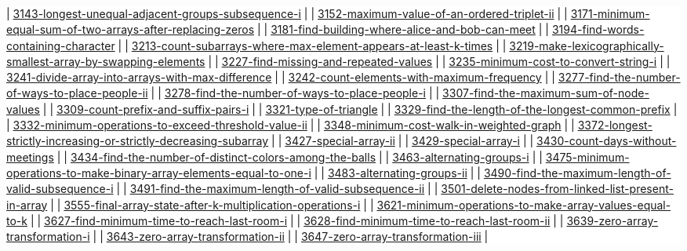 | [3143-longest-unequal-adjacent-groups-subsequence-i](https://github.com/Ritika-Kumari-16/LeetCode/tree/master/3143-longest-unequal-adjacent-groups-subsequence-i) |
| [3152-maximum-value-of-an-ordered-triplet-ii](https://github.com/Ritika-Kumari-16/LeetCode/tree/master/3152-maximum-value-of-an-ordered-triplet-ii) |
| [3171-minimum-equal-sum-of-two-arrays-after-replacing-zeros](https://github.com/Ritika-Kumari-16/LeetCode/tree/master/3171-minimum-equal-sum-of-two-arrays-after-replacing-zeros) |
| [3181-find-building-where-alice-and-bob-can-meet](https://github.com/Ritika-Kumari-16/LeetCode/tree/master/3181-find-building-where-alice-and-bob-can-meet) |
| [3194-find-words-containing-character](https://github.com/Ritika-Kumari-16/LeetCode/tree/master/3194-find-words-containing-character) |
| [3213-count-subarrays-where-max-element-appears-at-least-k-times](https://github.com/Ritika-Kumari-16/LeetCode/tree/master/3213-count-subarrays-where-max-element-appears-at-least-k-times) |
| [3219-make-lexicographically-smallest-array-by-swapping-elements](https://github.com/Ritika-Kumari-16/LeetCode/tree/master/3219-make-lexicographically-smallest-array-by-swapping-elements) |
| [3227-find-missing-and-repeated-values](https://github.com/Ritika-Kumari-16/LeetCode/tree/master/3227-find-missing-and-repeated-values) |
| [3235-minimum-cost-to-convert-string-i](https://github.com/Ritika-Kumari-16/LeetCode/tree/master/3235-minimum-cost-to-convert-string-i) |
| [3241-divide-array-into-arrays-with-max-difference](https://github.com/Ritika-Kumari-16/LeetCode/tree/master/3241-divide-array-into-arrays-with-max-difference) |
| [3242-count-elements-with-maximum-frequency](https://github.com/Ritika-Kumari-16/LeetCode/tree/master/3242-count-elements-with-maximum-frequency) |
| [3277-find-the-number-of-ways-to-place-people-ii](https://github.com/Ritika-Kumari-16/LeetCode/tree/master/3277-find-the-number-of-ways-to-place-people-ii) |
| [3278-find-the-number-of-ways-to-place-people-i](https://github.com/Ritika-Kumari-16/LeetCode/tree/master/3278-find-the-number-of-ways-to-place-people-i) |
| [3307-find-the-maximum-sum-of-node-values](https://github.com/Ritika-Kumari-16/LeetCode/tree/master/3307-find-the-maximum-sum-of-node-values) |
| [3309-count-prefix-and-suffix-pairs-i](https://github.com/Ritika-Kumari-16/LeetCode/tree/master/3309-count-prefix-and-suffix-pairs-i) |
| [3321-type-of-triangle](https://github.com/Ritika-Kumari-16/LeetCode/tree/master/3321-type-of-triangle) |
| [3329-find-the-length-of-the-longest-common-prefix](https://github.com/Ritika-Kumari-16/LeetCode/tree/master/3329-find-the-length-of-the-longest-common-prefix) |
| [3332-minimum-operations-to-exceed-threshold-value-ii](https://github.com/Ritika-Kumari-16/LeetCode/tree/master/3332-minimum-operations-to-exceed-threshold-value-ii) |
| [3348-minimum-cost-walk-in-weighted-graph](https://github.com/Ritika-Kumari-16/LeetCode/tree/master/3348-minimum-cost-walk-in-weighted-graph) |
| [3372-longest-strictly-increasing-or-strictly-decreasing-subarray](https://github.com/Ritika-Kumari-16/LeetCode/tree/master/3372-longest-strictly-increasing-or-strictly-decreasing-subarray) |
| [3427-special-array-ii](https://github.com/Ritika-Kumari-16/LeetCode/tree/master/3427-special-array-ii) |
| [3429-special-array-i](https://github.com/Ritika-Kumari-16/LeetCode/tree/master/3429-special-array-i) |
| [3430-count-days-without-meetings](https://github.com/Ritika-Kumari-16/LeetCode/tree/master/3430-count-days-without-meetings) |
| [3434-find-the-number-of-distinct-colors-among-the-balls](https://github.com/Ritika-Kumari-16/LeetCode/tree/master/3434-find-the-number-of-distinct-colors-among-the-balls) |
| [3463-alternating-groups-i](https://github.com/Ritika-Kumari-16/LeetCode/tree/master/3463-alternating-groups-i) |
| [3475-minimum-operations-to-make-binary-array-elements-equal-to-one-i](https://github.com/Ritika-Kumari-16/LeetCode/tree/master/3475-minimum-operations-to-make-binary-array-elements-equal-to-one-i) |
| [3483-alternating-groups-ii](https://github.com/Ritika-Kumari-16/LeetCode/tree/master/3483-alternating-groups-ii) |
| [3490-find-the-maximum-length-of-valid-subsequence-i](https://github.com/Ritika-Kumari-16/LeetCode/tree/master/3490-find-the-maximum-length-of-valid-subsequence-i) |
| [3491-find-the-maximum-length-of-valid-subsequence-ii](https://github.com/Ritika-Kumari-16/LeetCode/tree/master/3491-find-the-maximum-length-of-valid-subsequence-ii) |
| [3501-delete-nodes-from-linked-list-present-in-array](https://github.com/Ritika-Kumari-16/LeetCode/tree/master/3501-delete-nodes-from-linked-list-present-in-array) |
| [3555-final-array-state-after-k-multiplication-operations-i](https://github.com/Ritika-Kumari-16/LeetCode/tree/master/3555-final-array-state-after-k-multiplication-operations-i) |
| [3621-minimum-operations-to-make-array-values-equal-to-k](https://github.com/Ritika-Kumari-16/LeetCode/tree/master/3621-minimum-operations-to-make-array-values-equal-to-k) |
| [3627-find-minimum-time-to-reach-last-room-i](https://github.com/Ritika-Kumari-16/LeetCode/tree/master/3627-find-minimum-time-to-reach-last-room-i) |
| [3628-find-minimum-time-to-reach-last-room-ii](https://github.com/Ritika-Kumari-16/LeetCode/tree/master/3628-find-minimum-time-to-reach-last-room-ii) |
| [3639-zero-array-transformation-i](https://github.com/Ritika-Kumari-16/LeetCode/tree/master/3639-zero-array-transformation-i) |
| [3643-zero-array-transformation-ii](https://github.com/Ritika-Kumari-16/LeetCode/tree/master/3643-zero-array-transformation-ii) |
| [3647-zero-array-transformation-iii](https://github.com/Ritika-Kumari-16/LeetCode/tree/master/3647-zero-array-transformation-iii) |